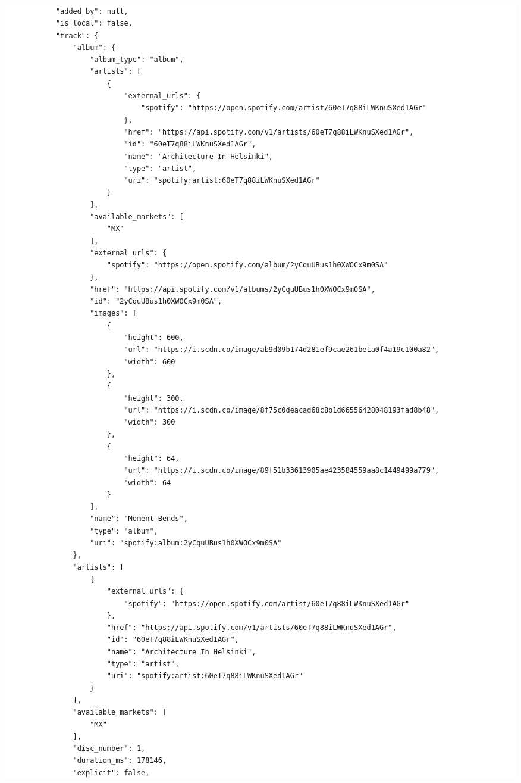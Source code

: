                 "added_by": null,
                "is_local": false,
                "track": {
                    "album": {
                        "album_type": "album",
                        "artists": [
                            {
                                "external_urls": {
                                    "spotify": "https://open.spotify.com/artist/60eT7q88iLWKnuSXed1AGr"
                                },
                                "href": "https://api.spotify.com/v1/artists/60eT7q88iLWKnuSXed1AGr",
                                "id": "60eT7q88iLWKnuSXed1AGr",
                                "name": "Architecture In Helsinki",
                                "type": "artist",
                                "uri": "spotify:artist:60eT7q88iLWKnuSXed1AGr"
                            }
                        ],
                        "available_markets": [
                            "MX"
                        ],
                        "external_urls": {
                            "spotify": "https://open.spotify.com/album/2yCquUBus1h0XWOCx9m0SA"
                        },
                        "href": "https://api.spotify.com/v1/albums/2yCquUBus1h0XWOCx9m0SA",
                        "id": "2yCquUBus1h0XWOCx9m0SA",
                        "images": [
                            {
                                "height": 600,
                                "url": "https://i.scdn.co/image/ab9d09b174d281ef9cae261be1a0f4a19c100a82",
                                "width": 600
                            },
                            {
                                "height": 300,
                                "url": "https://i.scdn.co/image/8f75c0deacad68c8b1d66556428048193fad8b48",
                                "width": 300
                            },
                            {
                                "height": 64,
                                "url": "https://i.scdn.co/image/89f51b33613905ae423584559aa8c1449499a779",
                                "width": 64
                            }
                        ],
                        "name": "Moment Bends",
                        "type": "album",
                        "uri": "spotify:album:2yCquUBus1h0XWOCx9m0SA"
                    },
                    "artists": [
                        {
                            "external_urls": {
                                "spotify": "https://open.spotify.com/artist/60eT7q88iLWKnuSXed1AGr"
                            },
                            "href": "https://api.spotify.com/v1/artists/60eT7q88iLWKnuSXed1AGr",
                            "id": "60eT7q88iLWKnuSXed1AGr",
                            "name": "Architecture In Helsinki",
                            "type": "artist",
                            "uri": "spotify:artist:60eT7q88iLWKnuSXed1AGr"
                        }
                    ],
                    "available_markets": [
                        "MX"
                    ],
                    "disc_number": 1,
                    "duration_ms": 178146,
                    "explicit": false,